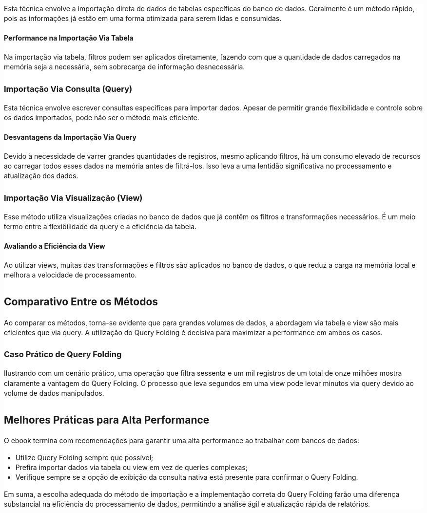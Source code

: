 Esta técnica envolve a importação direta de dados de tabelas específicas do banco de dados. Geralmente é um método rápido, pois as informações já estão em uma forma otimizada para serem lidas e consumidas.

#### Performance na Importação Via Tabela

Na importação via tabela, filtros podem ser aplicados diretamente, fazendo com que a quantidade de dados carregados na memória seja a necessária, sem sobrecarga de informação desnecessária.

### Importação Via Consulta (Query)

Esta técnica envolve escrever consultas específicas para importar dados. Apesar de permitir grande flexibilidade e controle sobre os dados importados, pode não ser o método mais eficiente.

#### Desvantagens da Importação Via Query

Devido à necessidade de varrer grandes quantidades de registros, mesmo aplicando filtros, há um consumo elevado de recursos ao carregar todos esses dados na memória antes de filtrá-los. Isso leva a uma lentidão significativa no processamento e atualização dos dados.

### Importação Via Visualização (View)

Esse método utiliza visualizações criadas no banco de dados que já contêm os filtros e transformações necessários. É um meio termo entre a flexibilidade da query e a eficiência da tabela.

#### Avaliando a Eficiência da View

Ao utilizar views, muitas das transformações e filtros são aplicados no banco de dados, o que reduz a carga na memória local e melhora a velocidade de processamento.

## Comparativo Entre os Métodos

Ao comparar os métodos, torna-se evidente que para grandes volumes de dados, a abordagem via tabela e view são mais eficientes que via query. A utilização do Query Folding é decisiva para maximizar a performance em ambos os casos.

### Caso Prático de Query Folding

Ilustrando com um cenário prático, uma operação que filtra sessenta e um mil registros de um total de onze milhões mostra claramente a vantagem do Query Folding. O processo que leva segundos em uma view pode levar minutos via query devido ao volume de dados manipulados.

## Melhores Práticas para Alta Performance

O ebook termina com recomendações para garantir uma alta performance ao trabalhar com bancos de dados:

- Utilize Query Folding sempre que possível;
- Prefira importar dados via tabela ou view em vez de queries complexas;
- Verifique sempre se a opção de exibição da consulta nativa está presente para confirmar o Query Folding.

Em suma, a escolha adequada do método de importação e a implementação correta do Query Folding farão uma diferença substancial na eficiência do processamento de dados, permitindo a análise ágil e atualização rápida de relatórios.
